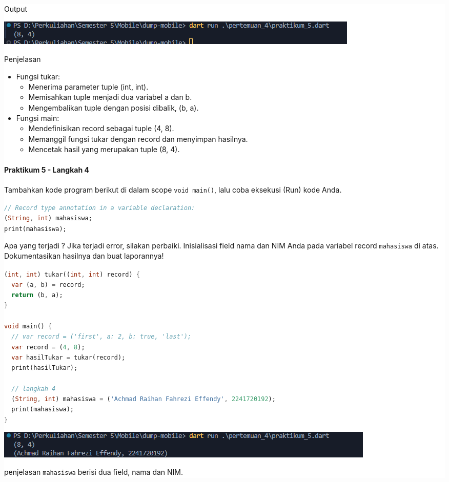 Output

![alt text](assets/pertemuan_4/output_21.png)

Penjelasan

- Fungsi tukar:
  - Menerima parameter tuple (int, int).
  - Memisahkan tuple menjadi dua variabel a dan b.
  - Mengembalikan tuple dengan posisi dibalik, (b, a).
- Fungsi main:
  - Mendefinisikan record sebagai tuple (4, 8).
  - Memanggil fungsi tukar dengan record dan menyimpan hasilnya.
  - Mencetak hasil yang merupakan tuple (8, 4).

#### Praktikum 5 - Langkah 4

Tambahkan kode program berikut di dalam scope `void main()`, lalu coba eksekusi (Run) kode Anda.

```dart
// Record type annotation in a variable declaration:
(String, int) mahasiswa;
print(mahasiswa);
```

Apa yang terjadi ? Jika terjadi error, silakan perbaiki. Inisialisasi field nama dan NIM Anda pada variabel record `mahasiswa` di atas. Dokumentasikan hasilnya dan buat laporannya!

```dart
(int, int) tukar((int, int) record) {
  var (a, b) = record;
  return (b, a);
}

void main() {
  // var record = ('first', a: 2, b: true, 'last');
  var record = (4, 8);
  var hasilTukar = tukar(record);
  print(hasilTukar);

  // langkah 4
  (String, int) mahasiswa = ('Achmad Raihan Fahrezi Effendy', 2241720192);
  print(mahasiswa);
}
```

![alt text](assets/pertemuan_4/output_22.png)

penjelasan
`mahasiswa` berisi dua field, nama dan NIM.
